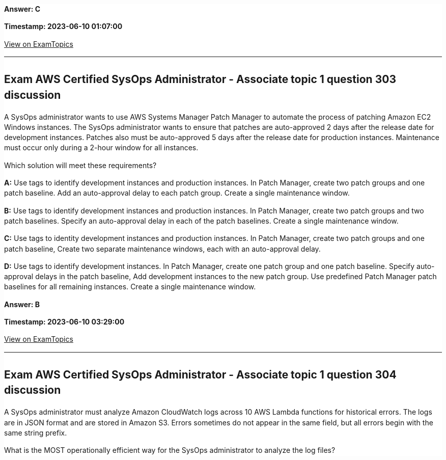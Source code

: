 

**Answer: C**

**Timestamp: 2023-06-10 01:07:00**

[View on ExamTopics](https://www.examtopics.com/discussions/amazon/view/111780-exam-aws-certified-sysops-administrator-associate-topic-1/)

----------------------------------------

## Exam AWS Certified SysOps Administrator - Associate topic 1 question 303 discussion

A SysOps administrator wants to use AWS Systems Manager Patch Manager to automate the process of patching Amazon EC2 Windows instances. The SysOps administrator wants to ensure that patches are auto-approved 2 days after the release date for development instances. Patches also must be auto-approved 5 days after the release date for production instances. Maintenance must occur only during a 2-hour window for all instances.

Which solution will meet these requirements?

**A:** Use tags to identify development instances and production instances. In Patch Manager, create two patch groups and one patch baseline. Add an auto-approval delay to each patch group. Create a single maintenance window.

**B:** Use tags to identify development instances and production instances. In Patch Manager, create two patch groups and two patch baselines. Specify an auto-approval delay in each of the patch baselines. Create a single maintenance window.

**C:** Use tags to identity development instances and production instances. In Patch Manager, create two patch groups and one patch baseline, Create two separate maintenance windows, each with an auto-approval delay.

**D:** Use tags to identify development instances. In Patch Manager, create one patch group and one patch baseline. Specify auto-approval delays in the patch baseline, Add development instances to the new patch group. Use predefined Patch Manager patch baselines for all remaining instances. Create a single maintenance window.



**Answer: B**

**Timestamp: 2023-06-10 03:29:00**

[View on ExamTopics](https://www.examtopics.com/discussions/amazon/view/111792-exam-aws-certified-sysops-administrator-associate-topic-1/)

----------------------------------------

## Exam AWS Certified SysOps Administrator - Associate topic 1 question 304 discussion

A SysOps administrator must analyze Amazon CloudWatch logs across 10 AWS Lambda functions for historical errors. The logs are in JSON format and are stored in Amazon S3. Errors sometimes do not appear in the same field, but all errors begin with the same string prefix.

What is the MOST operationally efficient way for the SysOps administrator to analyze the log files?
